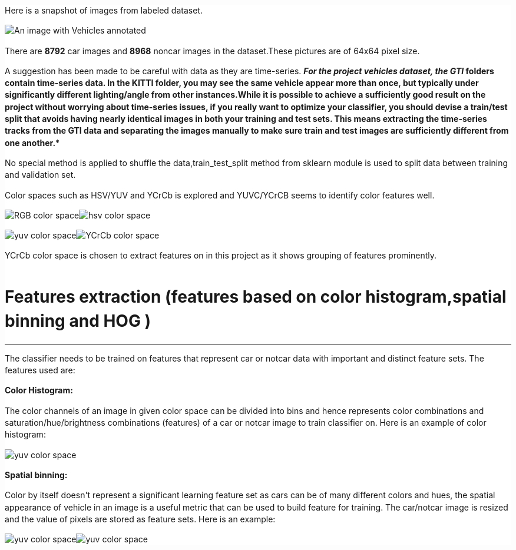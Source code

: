 Here is a snapshot of images from labeled dataset.

<img src="./output_images/cars_not_cars.png" alt="An image with Vehicles annotated" width="800" height="600">

There are **8792**  car images and **8968** noncar images in the dataset.These pictures are of 64x64 pixel size. 

A suggestion has been made to be careful with data as they are time-series.
***For the project vehicles dataset, the GTI* folders contain time-series data. In the KITTI folder, you may see the same vehicle appear more than once, but typically under significantly different lighting/angle from other instances.While it is possible to achieve a sufficiently good result on the project without worrying about time-series issues, if you really want to optimize your classifier, you should devise a train/test split that avoids having nearly identical images in both your training and test sets. This means extracting the time-series tracks from the GTI data and separating the images manually to make sure train and test images are sufficiently different from one another.***

No special method is applied to shuffle the data,train_test_split method from sklearn module is used to split data between training and validation set.

Color spaces such as HSV/YUV and YCrCb is explored and YUVC/YCrCB seems to identify color features well.


<img src="./output_images/cspace_rgb.png" alt="RGB color space" width="400" height="400"><img src="./output_images/cspace_hsv.png" alt="hsv color space" width="400" height="400">

<img src="./output_images/cspace_yuv.png" alt="yuv color space" width="400" height="400"><img src="./output_images/cspace_ycrcb.png" alt="YCrCb color space" width="400" height="400">

YCrCb color space is chosen to extract features on in this project as it shows grouping of features prominently.


# Features extraction (features based on color histogram,spatial binning and HOG )
---
The classifier needs to be trained on features that represent car or notcar data with important and distinct feature sets.
The features used are:

**Color Histogram:**

The color channels of an image in given color space can be divided into bins and hence represents color combinations and saturation/hue/brightness combinations (features) of a car or notcar image to train classifier on. Here is an example of color histogram:

<img src="./output_images/color_hist_study.png" alt="yuv color space" width="800" height="800">


**Spatial binning:**

Color by itself doesn't represent a significant learning feature set as cars can be of many different colors and hues, the spatial appearance of vehicle in an image is a useful metric that can be used to  build feature for training. The car/notcar image is resized and the value of pixels are stored as feature sets. Here is an example:

<img src="./output_images/image_for_spatial_bin.png" alt="yuv color space" width="400" height="400"><img src="./output_images/spatial_bin_study.png" alt="yuv color space" width="800" height="800">
